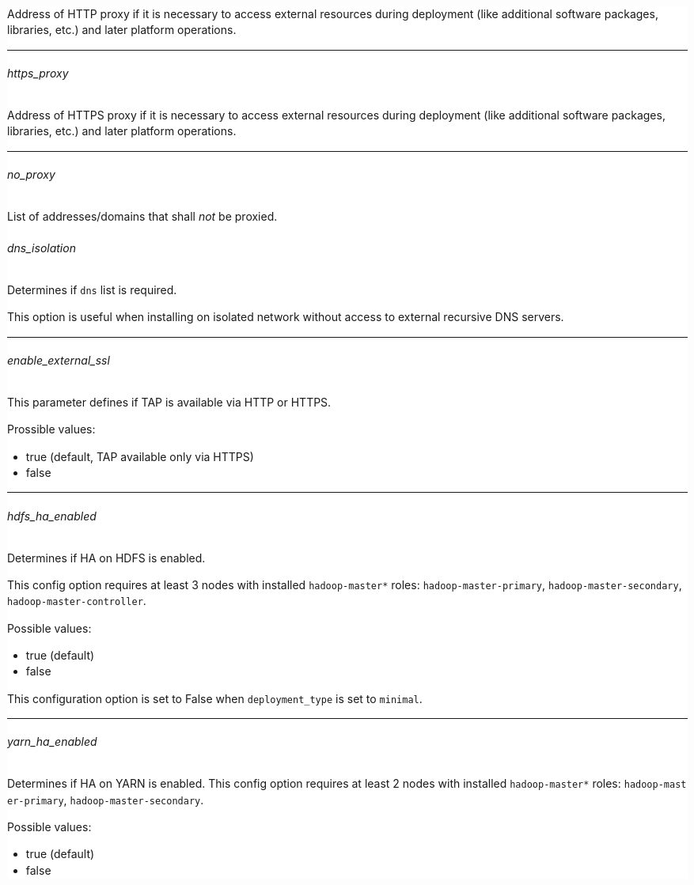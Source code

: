 Address of HTTP proxy if it is necessary to access external resources during deployment (like additional software packages, libraries, etc.) and later platform operations.

---

###### https_proxy

Address of HTTPS proxy if it is necessary to access external resources during deployment (like additional software packages, libraries, etc.) and later platform operations.

---

###### no_proxy

List of addresses/domains that shall *not* be proxied.


###### dns_isolation

Determines if `dns` list is required. 

This option is useful when installing on isolated network without access to external recursive DNS servers.

---

###### enable_external_ssl

This parameter defines if TAP is available via HTTP or HTTPS.

Prossible values:
- true (default, TAP available only via HTTPS)
- false

---


###### hdfs_ha_enabled

Determines if HA on HDFS is enabled.

This config option requires at least 3 nodes with installed `hadoop-master*` roles: `hadoop-master-primary`, `hadoop-master-secondary`, `hadoop-master-controller`.

Possible values:
- true (default)
- false

This configuration option is set to False when `deployment_type` is set to `minimal`.

---

###### yarn_ha_enabled

Determines if HA on YARN is enabled. This config option requires at least 2 nodes with installed `hadoop-master*` roles: `hadoop-master-primary`, `hadoop-master-secondary`.

Possible values:
- true (default)
- false
